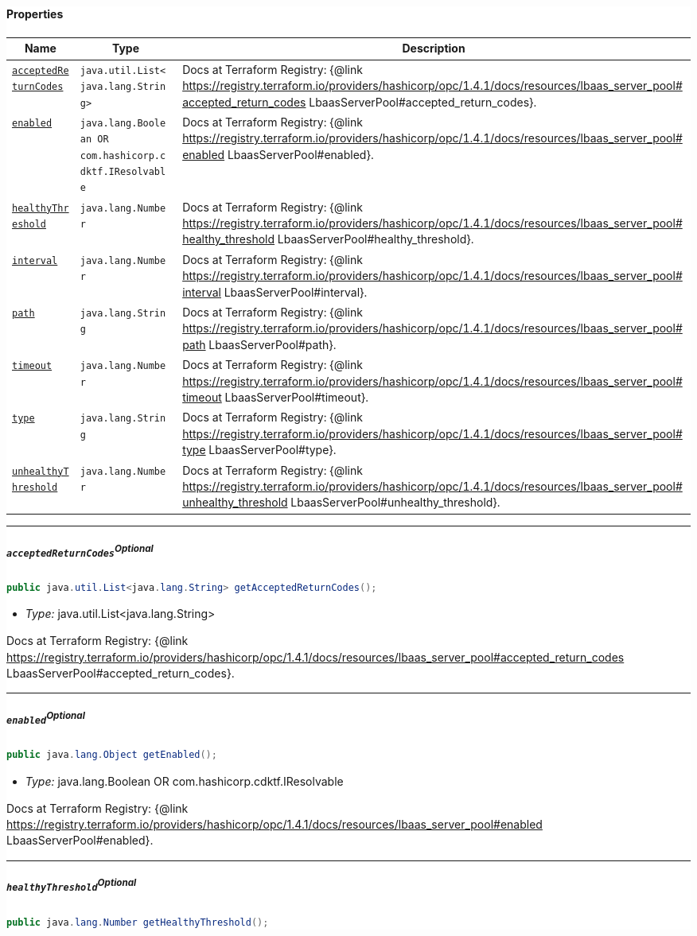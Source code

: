 #### Properties <a name="Properties" id="Properties"></a>

| **Name** | **Type** | **Description** |
| --- | --- | --- |
| <code><a href="#@cdktf/provider-opc.lbaasServerPool.LbaasServerPoolHealthCheck.property.acceptedReturnCodes">acceptedReturnCodes</a></code> | <code>java.util.List<java.lang.String></code> | Docs at Terraform Registry: {@link https://registry.terraform.io/providers/hashicorp/opc/1.4.1/docs/resources/lbaas_server_pool#accepted_return_codes LbaasServerPool#accepted_return_codes}. |
| <code><a href="#@cdktf/provider-opc.lbaasServerPool.LbaasServerPoolHealthCheck.property.enabled">enabled</a></code> | <code>java.lang.Boolean OR com.hashicorp.cdktf.IResolvable</code> | Docs at Terraform Registry: {@link https://registry.terraform.io/providers/hashicorp/opc/1.4.1/docs/resources/lbaas_server_pool#enabled LbaasServerPool#enabled}. |
| <code><a href="#@cdktf/provider-opc.lbaasServerPool.LbaasServerPoolHealthCheck.property.healthyThreshold">healthyThreshold</a></code> | <code>java.lang.Number</code> | Docs at Terraform Registry: {@link https://registry.terraform.io/providers/hashicorp/opc/1.4.1/docs/resources/lbaas_server_pool#healthy_threshold LbaasServerPool#healthy_threshold}. |
| <code><a href="#@cdktf/provider-opc.lbaasServerPool.LbaasServerPoolHealthCheck.property.interval">interval</a></code> | <code>java.lang.Number</code> | Docs at Terraform Registry: {@link https://registry.terraform.io/providers/hashicorp/opc/1.4.1/docs/resources/lbaas_server_pool#interval LbaasServerPool#interval}. |
| <code><a href="#@cdktf/provider-opc.lbaasServerPool.LbaasServerPoolHealthCheck.property.path">path</a></code> | <code>java.lang.String</code> | Docs at Terraform Registry: {@link https://registry.terraform.io/providers/hashicorp/opc/1.4.1/docs/resources/lbaas_server_pool#path LbaasServerPool#path}. |
| <code><a href="#@cdktf/provider-opc.lbaasServerPool.LbaasServerPoolHealthCheck.property.timeout">timeout</a></code> | <code>java.lang.Number</code> | Docs at Terraform Registry: {@link https://registry.terraform.io/providers/hashicorp/opc/1.4.1/docs/resources/lbaas_server_pool#timeout LbaasServerPool#timeout}. |
| <code><a href="#@cdktf/provider-opc.lbaasServerPool.LbaasServerPoolHealthCheck.property.type">type</a></code> | <code>java.lang.String</code> | Docs at Terraform Registry: {@link https://registry.terraform.io/providers/hashicorp/opc/1.4.1/docs/resources/lbaas_server_pool#type LbaasServerPool#type}. |
| <code><a href="#@cdktf/provider-opc.lbaasServerPool.LbaasServerPoolHealthCheck.property.unhealthyThreshold">unhealthyThreshold</a></code> | <code>java.lang.Number</code> | Docs at Terraform Registry: {@link https://registry.terraform.io/providers/hashicorp/opc/1.4.1/docs/resources/lbaas_server_pool#unhealthy_threshold LbaasServerPool#unhealthy_threshold}. |

---

##### `acceptedReturnCodes`<sup>Optional</sup> <a name="acceptedReturnCodes" id="@cdktf/provider-opc.lbaasServerPool.LbaasServerPoolHealthCheck.property.acceptedReturnCodes"></a>

```java
public java.util.List<java.lang.String> getAcceptedReturnCodes();
```

- *Type:* java.util.List<java.lang.String>

Docs at Terraform Registry: {@link https://registry.terraform.io/providers/hashicorp/opc/1.4.1/docs/resources/lbaas_server_pool#accepted_return_codes LbaasServerPool#accepted_return_codes}.

---

##### `enabled`<sup>Optional</sup> <a name="enabled" id="@cdktf/provider-opc.lbaasServerPool.LbaasServerPoolHealthCheck.property.enabled"></a>

```java
public java.lang.Object getEnabled();
```

- *Type:* java.lang.Boolean OR com.hashicorp.cdktf.IResolvable

Docs at Terraform Registry: {@link https://registry.terraform.io/providers/hashicorp/opc/1.4.1/docs/resources/lbaas_server_pool#enabled LbaasServerPool#enabled}.

---

##### `healthyThreshold`<sup>Optional</sup> <a name="healthyThreshold" id="@cdktf/provider-opc.lbaasServerPool.LbaasServerPoolHealthCheck.property.healthyThreshold"></a>

```java
public java.lang.Number getHealthyThreshold();
```
